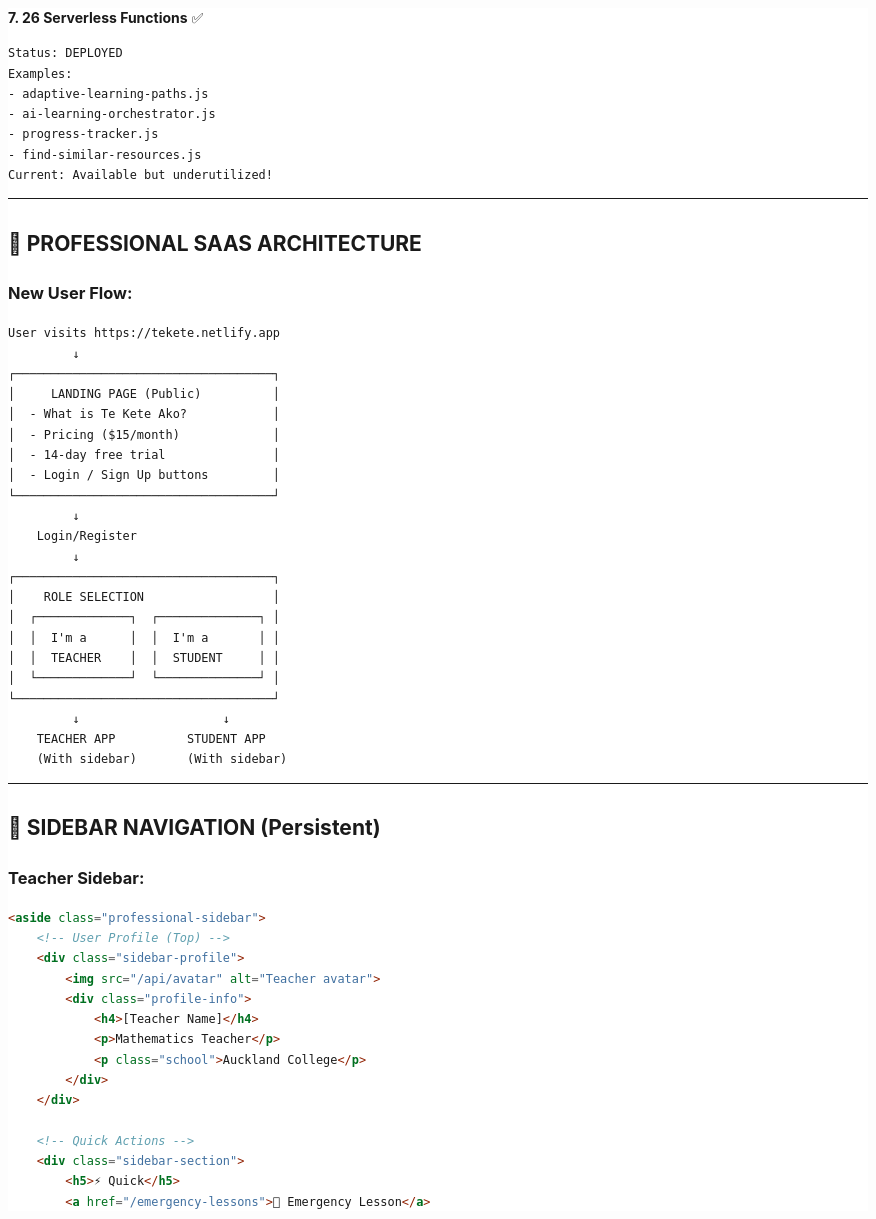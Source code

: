 **7. 26 Serverless Functions** ✅
```
Status: DEPLOYED
Examples:
- adaptive-learning-paths.js
- ai-learning-orchestrator.js  
- progress-tracker.js
- find-similar-resources.js
Current: Available but underutilized!
```

---

## 🎯 **PROFESSIONAL SAAS ARCHITECTURE**

### **New User Flow:**

```
User visits https://tekete.netlify.app
         ↓
┌────────────────────────────────────┐
│     LANDING PAGE (Public)          │
│  - What is Te Kete Ako?            │
│  - Pricing ($15/month)             │
│  - 14-day free trial               │
│  - Login / Sign Up buttons         │
└────────────────────────────────────┘
         ↓
    Login/Register
         ↓
┌────────────────────────────────────┐
│    ROLE SELECTION                  │
│  ┌─────────────┐  ┌──────────────┐ │
│  │  I'm a      │  │  I'm a       │ │
│  │  TEACHER    │  │  STUDENT     │ │
│  └─────────────┘  └──────────────┘ │
└────────────────────────────────────┘
         ↓                    ↓
    TEACHER APP          STUDENT APP
    (With sidebar)       (With sidebar)
```

---

## 📱 **SIDEBAR NAVIGATION (Persistent)**

### **Teacher Sidebar:**

```html
<aside class="professional-sidebar">
    <!-- User Profile (Top) -->
    <div class="sidebar-profile">
        <img src="/api/avatar" alt="Teacher avatar">
        <div class="profile-info">
            <h4>[Teacher Name]</h4>
            <p>Mathematics Teacher</p>
            <p class="school">Auckland College</p>
        </div>
    </div>
    
    <!-- Quick Actions -->
    <div class="sidebar-section">
        <h5>⚡ Quick</h5>
        <a href="/emergency-lessons">🚨 Emergency Lesson</a>
```